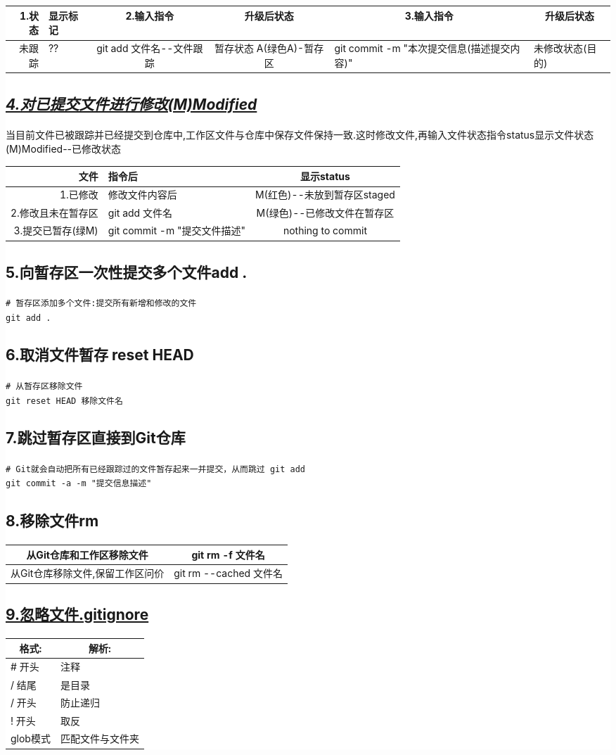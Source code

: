 | 1.状态 | 显示标记 |        2.输入指令        |        升级后状态        | 3.输入指令                                 | 升级后状态       |
| -----: | :------- | :----------------------: | :----------------------: | ------------------------------------------ | ---------------- |
| 未跟踪 | ??       | git add 文件名--文件跟踪 | 暂存状态 A(绿色A)-暂存区 | git commit -m "本次提交信息(描述提交内容)" | 未修改状态(目的) |

## <u>***4.对已提交文件进行修改(M)Modified***</u>

当目前文件已被跟踪并已经提交到仓库中,工作区文件与仓库中保存文件保持一致.这时修改文件,再输入文件状态指令status显示文件状态(M)Modified--已修改状态

|               文件 | 指令后                       |         显示status          |
| -----------------: | :--------------------------- | :-------------------------: |
|           1.已修改 | 修改文件内容后               | M(红色)--未放到暂存区staged |
| 2.修改且未在暂存区 | git add 文件名               | M(绿色)--已修改文件在暂存区 |
|  3.提交已暂存(绿M) | git commit -m "提交文件描述" |      nothing to commit      |

## 5.向暂存区一次性提交多个文件add .

~~~git
# 暂存区添加多个文件:提交所有新增和修改的文件
git add .
~~~

## 6.取消文件暂存 reset HEAD

~~~git
# 从暂存区移除文件
git reset HEAD 移除文件名
~~~

## 7.跳过暂存区直接到Git仓库

~~~git
# Git就会自动把所有已经跟踪过的文件暂存起来一并提交，从而跳过 git add 
git commit -a -m "提交信息描述"
~~~

## 8.移除文件rm

|    从Git仓库和工作区移除文件     | git rm -f 文件名       |
| :------------------------------: | ---------------------- |
| 从Git仓库移除文件,保留工作区问价 | git rm --cached 文件名 |

## <u>**9.忽略文件.gitignore**</u>

| 格式:    | 解析:            |
| -------- | ---------------- |
| # 开头   | 注释             |
| / 结尾   | 是目录           |
| / 开头   | 防止递归         |
| ! 开头   | 取反             |
| glob模式 | 匹配文件与文件夹 |
